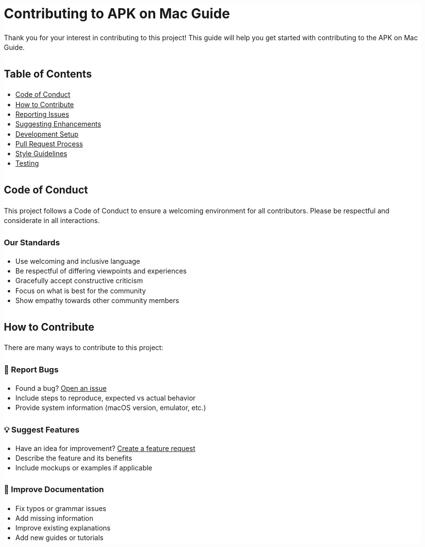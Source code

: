# Contributing to APK on Mac Guide

Thank you for your interest in contributing to this project! This guide will help you get started with contributing to the APK on Mac Guide.

## Table of Contents

- [Code of Conduct](#code-of-conduct)
- [How to Contribute](#how-to-contribute)
- [Reporting Issues](#reporting-issues)
- [Suggesting Enhancements](#suggesting-enhancements)
- [Development Setup](#development-setup)
- [Pull Request Process](#pull-request-process)
- [Style Guidelines](#style-guidelines)
- [Testing](#testing)

## Code of Conduct

This project follows a Code of Conduct to ensure a welcoming environment for all contributors. Please be respectful and considerate in all interactions.

### Our Standards

- Use welcoming and inclusive language
- Be respectful of differing viewpoints and experiences
- Gracefully accept constructive criticism
- Focus on what is best for the community
- Show empathy towards other community members

## How to Contribute

There are many ways to contribute to this project:

### 🐛 Report Bugs
- Found a bug? [Open an issue](https://github.com/m-hammad-faisal/apk-on-mac-guide/issues/new)
- Include steps to reproduce, expected vs actual behavior
- Provide system information (macOS version, emulator, etc.)

### 💡 Suggest Features
- Have an idea for improvement? [Create a feature request](https://github.com/m-hammad-faisal/apk-on-mac-guide/issues/new)
- Describe the feature and its benefits
- Include mockups or examples if applicable

### 📖 Improve Documentation
- Fix typos or grammar issues
- Add missing information
- Improve existing explanations
- Add new guides or tutorials
